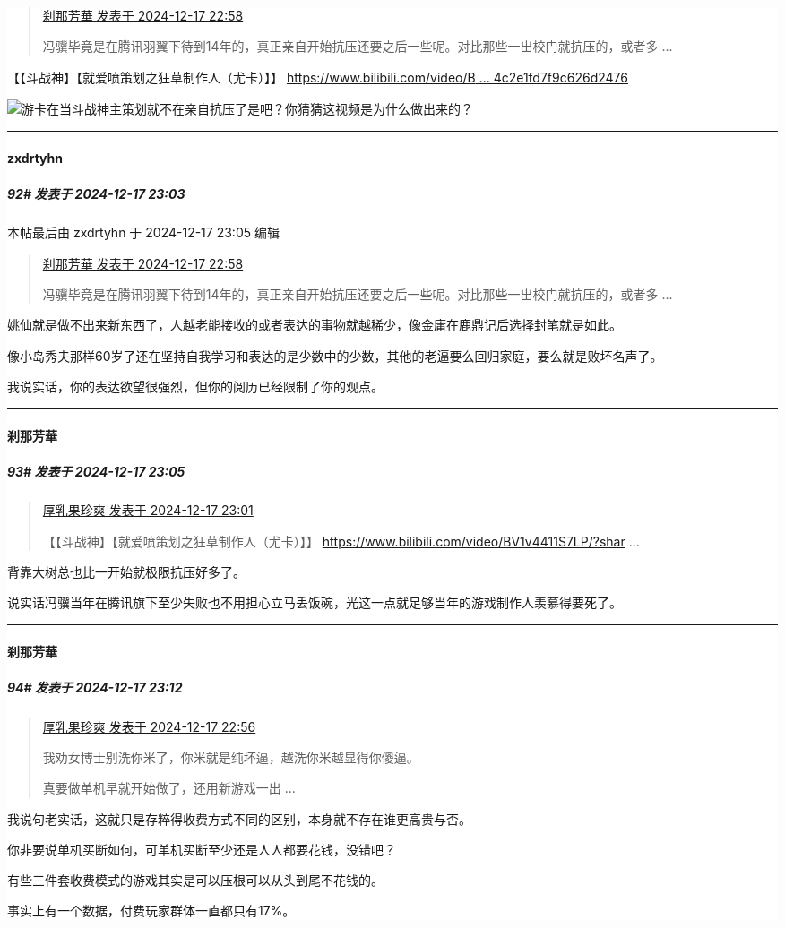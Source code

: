 <blockquote><a href="httphttps://bbs.saraba1st.com/2b/forum.php?mod=redirect&amp;goto=findpost&amp;pid=66950147&amp;ptid=2210846" target="_blank">刹那芳華 发表于 2024-12-17 22:58</a>

冯骥毕竟是在腾讯羽翼下待到14年的，真正亲自开始抗压还要之后一些呢。对比那些一出校门就抗压的，或者多 ...</blockquote>
【【斗战神】【就爱喷策划之狂草制作人（尤卡）】】 [https://www.bilibili.com/video/B ... 4c2e1fd7f9c626d2476](https://www.bilibili.com/video/BV1v4411S7LP/?share_source=copy_web&amp;vd_source=339d13b749ff34c2e1fd7f9c626d2476)

<img src="https://static.saraba1st.com/image/smiley/face2017/067.png" referrerpolicy="no-referrer">游卡在当斗战神主策划就不在亲自抗压了是吧？你猜猜这视频是为什么做出来的？


*****

####  zxdrtyhn  
##### 92#       发表于 2024-12-17 23:03

 本帖最后由 zxdrtyhn 于 2024-12-17 23:05 编辑 
<blockquote><a href="httphttps://bbs.saraba1st.com/2b/forum.php?mod=redirect&amp;goto=findpost&amp;pid=66950147&amp;ptid=2210846" target="_blank">刹那芳華 发表于 2024-12-17 22:58</a>

冯骥毕竟是在腾讯羽翼下待到14年的，真正亲自开始抗压还要之后一些呢。对比那些一出校门就抗压的，或者多 ...</blockquote>
姚仙就是做不出来新东西了，人越老能接收的或者表达的事物就越稀少，像金庸在鹿鼎记后选择封笔就是如此。

像小岛秀夫那样60岁了还在坚持自我学习和表达的是少数中的少数，其他的老逼要么回归家庭，要么就是败坏名声了。

我说实话，你的表达欲望很强烈，但你的阅历已经限制了你的观点。

*****

####  刹那芳華  
##### 93#       发表于 2024-12-17 23:05

<blockquote><a href="httphttps://bbs.saraba1st.com/2b/forum.php?mod=redirect&amp;goto=findpost&amp;pid=66950161&amp;ptid=2210846" target="_blank">厚乳果珍爽 发表于 2024-12-17 23:01</a>

【【斗战神】【就爱喷策划之狂草制作人（尤卡）】】 https://www.bilibili.com/video/BV1v4411S7LP/?shar ...</blockquote>
背靠大树总也比一开始就极限抗压好多了。

说实话冯骥当年在腾讯旗下至少失败也不用担心立马丢饭碗，光这一点就足够当年的游戏制作人羡慕得要死了。


*****

####  刹那芳華  
##### 94#       发表于 2024-12-17 23:12

<blockquote><a href="httphttps://bbs.saraba1st.com/2b/forum.php?mod=redirect&amp;goto=findpost&amp;pid=66950139&amp;ptid=2210846" target="_blank">厚乳果珍爽 发表于 2024-12-17 22:56</a>

我劝女博士别洗你米了，你米就是纯坏逼，越洗你米越显得你傻逼。

真要做单机早就开始做了，还用新游戏一出 ...</blockquote>
我说句老实话，这就只是存粹得收费方式不同的区别，本身就不存在谁更高贵与否。

你非要说单机买断如何，可单机买断至少还是人人都要花钱，没错吧？

有些三件套收费模式的游戏其实是可以压根可以从头到尾不花钱的。

事实上有一个数据，付费玩家群体一直都只有17%。
